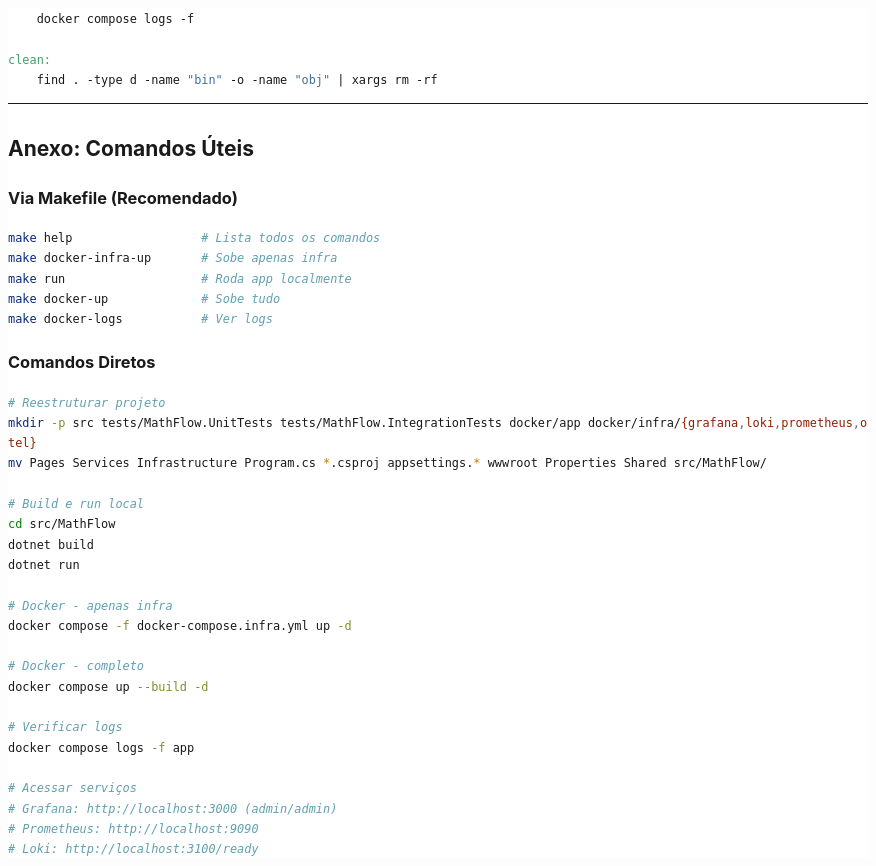 ```makefile
	docker compose logs -f

clean:
	find . -type d -name "bin" -o -name "obj" | xargs rm -rf
```

---

## Anexo: Comandos Úteis

### Via Makefile (Recomendado)
```bash
make help                  # Lista todos os comandos
make docker-infra-up       # Sobe apenas infra
make run                   # Roda app localmente
make docker-up             # Sobe tudo
make docker-logs           # Ver logs
```

### Comandos Diretos
```bash
# Reestruturar projeto
mkdir -p src tests/MathFlow.UnitTests tests/MathFlow.IntegrationTests docker/app docker/infra/{grafana,loki,prometheus,otel}
mv Pages Services Infrastructure Program.cs *.csproj appsettings.* wwwroot Properties Shared src/MathFlow/

# Build e run local
cd src/MathFlow
dotnet build
dotnet run

# Docker - apenas infra
docker compose -f docker-compose.infra.yml up -d

# Docker - completo
docker compose up --build -d

# Verificar logs
docker compose logs -f app

# Acessar serviços
# Grafana: http://localhost:3000 (admin/admin)
# Prometheus: http://localhost:9090
# Loki: http://localhost:3100/ready
```
